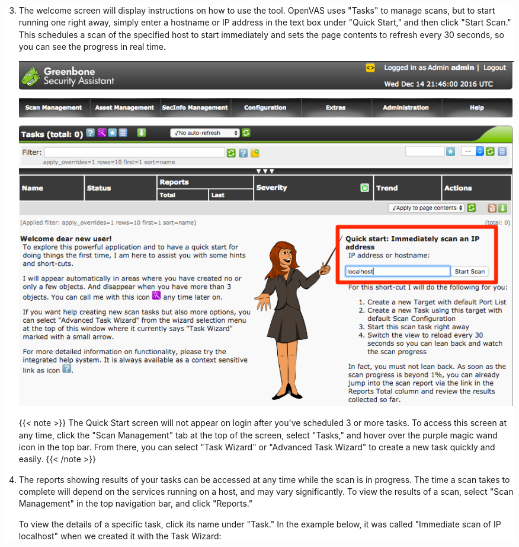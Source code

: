 3.  The welcome screen will display instructions on how to use the tool. OpenVAS uses "Tasks" to manage scans, but to start running one right away, simply enter a hostname or IP address in the text box under "Quick Start," and then click "Start Scan." This schedules a scan of the specified host to start immediately and sets the page contents to refresh every 30 seconds, so you can see the progress in real time.

    [![Greenbone Security Assistant Task Wizard.](openvas-gsa-task-wizard.png)](openvas-gsa-task-wizard.png)

    {{< note >}}
The Quick Start screen will not appear on login after you've scheduled 3 or more tasks. To access this screen at any time, click the "Scan Management" tab at the top of the screen, select "Tasks," and hover over the purple magic wand icon in the top bar. From there, you can select "Task Wizard" or "Advanced Task Wizard" to create a new task quickly and easily.
{{< /note >}}

4.  The reports showing results of your tasks can be accessed at any time while the scan is in progress. The time a scan takes to complete will depend on the services running on a host, and may vary significantly. To view the results of a scan, select "Scan Management" in the top navigation bar, and click "Reports."

    To view the details of a specific task, click its name under "Task." In the example below, it was called "Immediate scan of IP localhost" when we created it with the Task Wizard:
